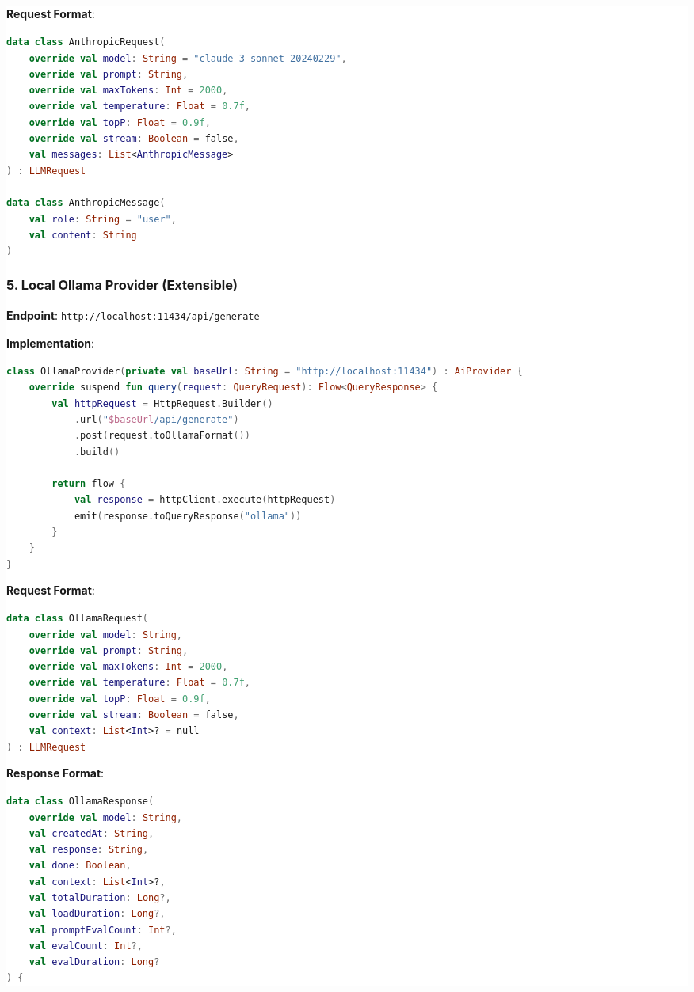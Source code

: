 **Request Format**:
```kotlin
data class AnthropicRequest(
    override val model: String = "claude-3-sonnet-20240229",
    override val prompt: String,
    override val maxTokens: Int = 2000,
    override val temperature: Float = 0.7f,
    override val topP: Float = 0.9f,
    override val stream: Boolean = false,
    val messages: List<AnthropicMessage>
) : LLMRequest

data class AnthropicMessage(
    val role: String = "user",
    val content: String
)
```

### 5. Local Ollama Provider (Extensible)

**Endpoint**: `http://localhost:11434/api/generate`

**Implementation**:
```kotlin
class OllamaProvider(private val baseUrl: String = "http://localhost:11434") : AiProvider {
    override suspend fun query(request: QueryRequest): Flow<QueryResponse> {
        val httpRequest = HttpRequest.Builder()
            .url("$baseUrl/api/generate")
            .post(request.toOllamaFormat())
            .build()
        
        return flow {
            val response = httpClient.execute(httpRequest)
            emit(response.toQueryResponse("ollama"))
        }
    }
}
```

**Request Format**:
```kotlin
data class OllamaRequest(
    override val model: String,
    override val prompt: String,
    override val maxTokens: Int = 2000,
    override val temperature: Float = 0.7f,
    override val topP: Float = 0.9f,
    override val stream: Boolean = false,
    val context: List<Int>? = null
) : LLMRequest
```

**Response Format**:
```kotlin
data class OllamaResponse(
    override val model: String,
    val createdAt: String,
    val response: String,
    val done: Boolean,
    val context: List<Int>?,
    val totalDuration: Long?,
    val loadDuration: Long?,
    val promptEvalCount: Int?,
    val evalCount: Int?,
    val evalDuration: Long?
) {
```